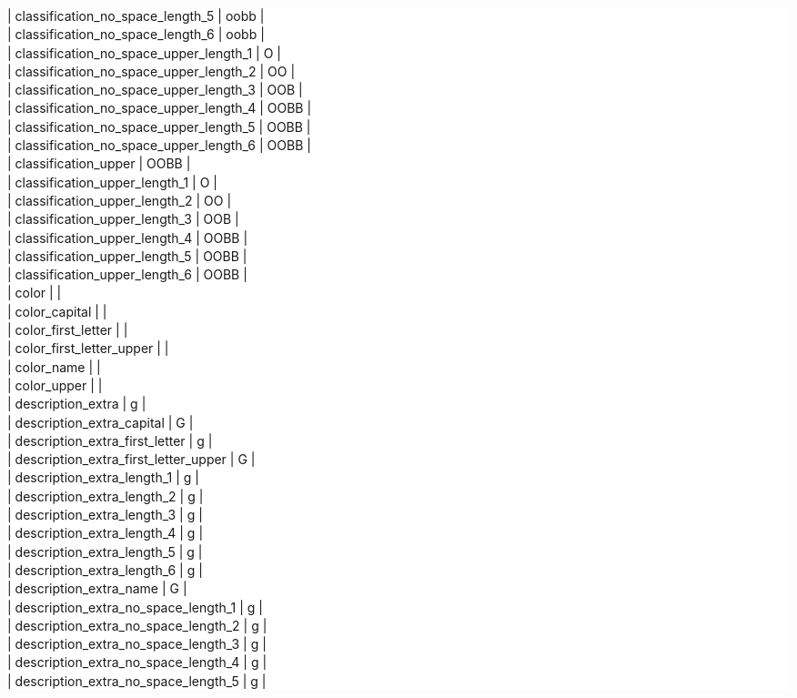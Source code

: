 | classification_no_space_length_5 | oobb |  
| classification_no_space_length_6 | oobb |  
| classification_no_space_upper_length_1 | O |  
| classification_no_space_upper_length_2 | OO |  
| classification_no_space_upper_length_3 | OOB |  
| classification_no_space_upper_length_4 | OOBB |  
| classification_no_space_upper_length_5 | OOBB |  
| classification_no_space_upper_length_6 | OOBB |  
| classification_upper | OOBB |  
| classification_upper_length_1 | O |  
| classification_upper_length_2 | OO |  
| classification_upper_length_3 | OOB |  
| classification_upper_length_4 | OOBB |  
| classification_upper_length_5 | OOBB |  
| classification_upper_length_6 | OOBB |  
| color |  |  
| color_capital |  |  
| color_first_letter |  |  
| color_first_letter_upper |  |  
| color_name |  |  
| color_upper |  |  
| description_extra | g |  
| description_extra_capital | G |  
| description_extra_first_letter | g |  
| description_extra_first_letter_upper | G |  
| description_extra_length_1 | g |  
| description_extra_length_2 | g |  
| description_extra_length_3 | g |  
| description_extra_length_4 | g |  
| description_extra_length_5 | g |  
| description_extra_length_6 | g |  
| description_extra_name | G |  
| description_extra_no_space_length_1 | g |  
| description_extra_no_space_length_2 | g |  
| description_extra_no_space_length_3 | g |  
| description_extra_no_space_length_4 | g |  
| description_extra_no_space_length_5 | g |  